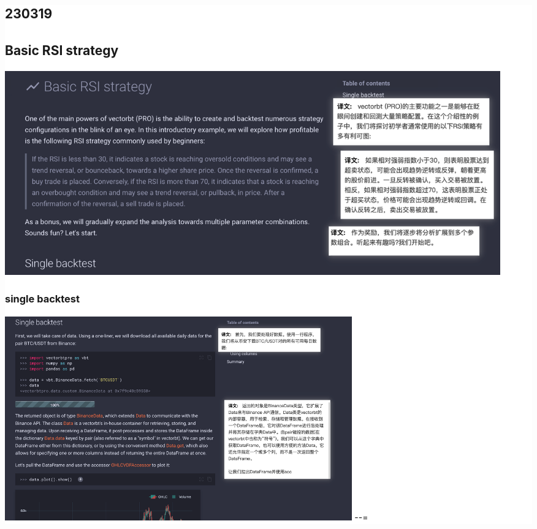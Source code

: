 ## 230319

## Basic RSI strategy

<img src='./img/2023-03-19-09-39-13.png' height=333px></img>

### single backtest

<img src='./img/2023-03-19-09-52-15.png' height=333px></img>
--=  
